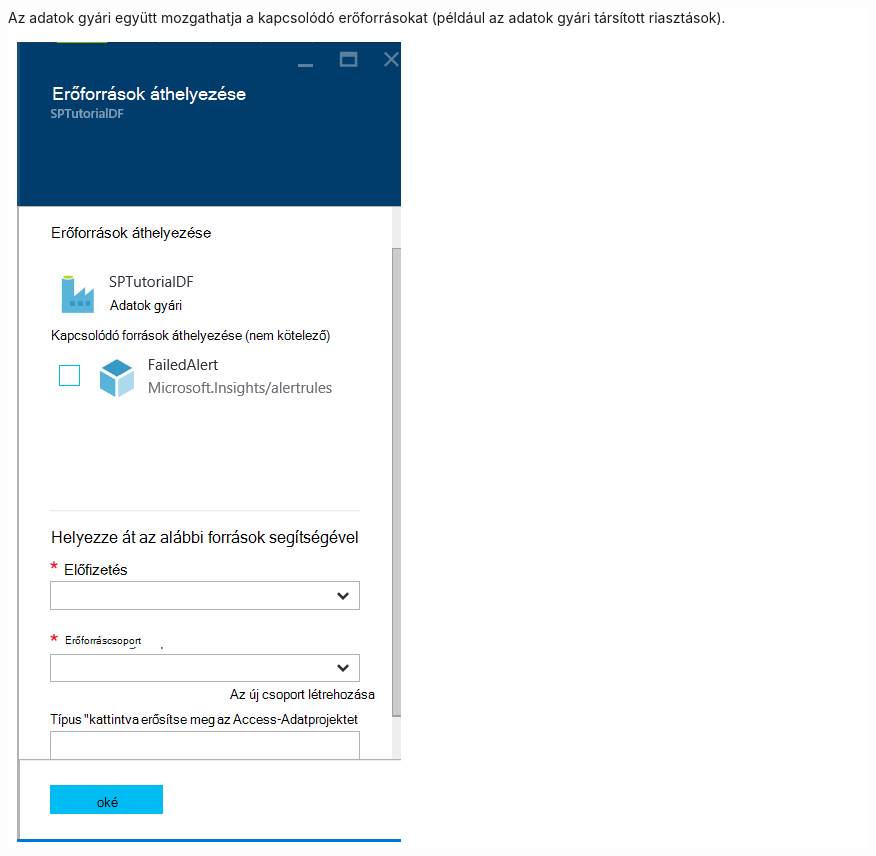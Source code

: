 Az adatok gyári együtt mozgathatja a kapcsolódó erőforrásokat (például az adatok gyári társított riasztások).

![Áthelyezés erőforrásokra párbeszédpanel](./media/data-factory-monitor-manage-pipelines/MoveResources.png)
